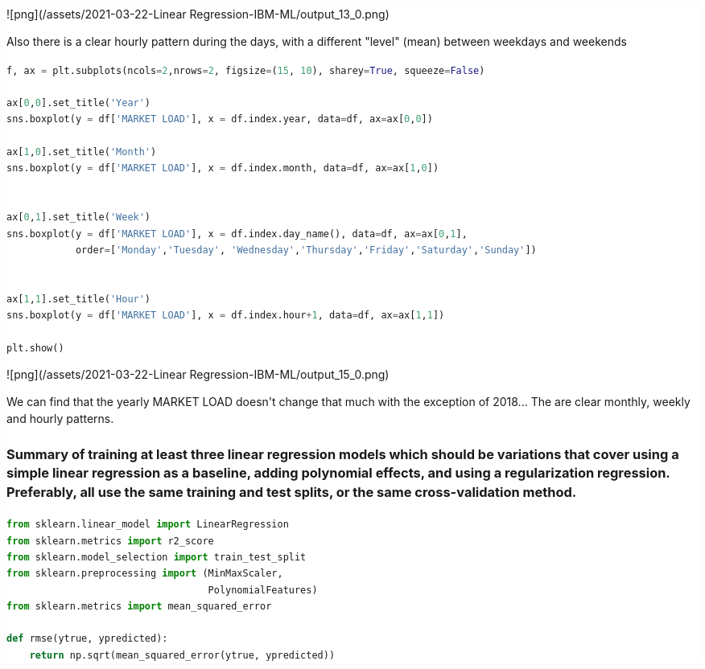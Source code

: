 ![png](/assets/2021-03-22-Linear Regression-IBM-ML/output_13_0.png)
    


Also there is a clear hourly pattern during the days, with a different "level" (mean) between weekdays and weekends


```python
f, ax = plt.subplots(ncols=2,nrows=2, figsize=(15, 10), sharey=True, squeeze=False)

ax[0,0].set_title('Year')
sns.boxplot(y = df['MARKET LOAD'], x = df.index.year, data=df, ax=ax[0,0])

ax[1,0].set_title('Month')
sns.boxplot(y = df['MARKET LOAD'], x = df.index.month, data=df, ax=ax[1,0])


ax[0,1].set_title('Week')
sns.boxplot(y = df['MARKET LOAD'], x = df.index.day_name(), data=df, ax=ax[0,1],
            order=['Monday','Tuesday', 'Wednesday','Thursday','Friday','Saturday','Sunday'])


ax[1,1].set_title('Hour')
sns.boxplot(y = df['MARKET LOAD'], x = df.index.hour+1, data=df, ax=ax[1,1])

plt.show()
```


    
![png](/assets/2021-03-22-Linear Regression-IBM-ML/output_15_0.png)
    


We can find that the yearly MARKET LOAD doesn't change that much with the exception of 2018... The are clear monthly, weekly and hourly patterns.

### Summary of training at least three linear regression models which should be variations that cover using a simple linear regression as a baseline, adding polynomial effects, and using a regularization regression. Preferably, all use the same training and test splits, or the same cross-validation method.


```python
from sklearn.linear_model import LinearRegression
from sklearn.metrics import r2_score
from sklearn.model_selection import train_test_split
from sklearn.preprocessing import (MinMaxScaler, 
                                   PolynomialFeatures)
from sklearn.metrics import mean_squared_error

def rmse(ytrue, ypredicted):
    return np.sqrt(mean_squared_error(ytrue, ypredicted))
```
